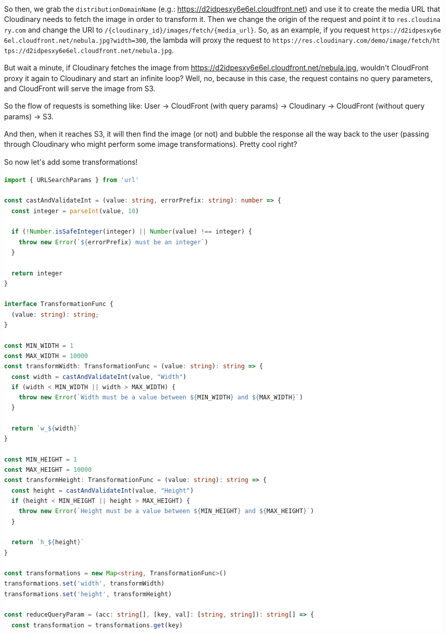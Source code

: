 So then, we grab the `distributionDomainName` (e.g.: https://d2idpesxy6e6el.cloudfront.net) and use it to create the media URL that Cloudinary needs to fetch the image in order to transform it. Then we change the origin of the request and point it to `res.cloudinary.com` and change the URI to `/{cloudinary_id}/images/fetch/{media_url}`. So, as an example, if you request `https://d2idpesxy6e6el.cloudfront.net/nebula.jpg?width=300`, the lambda will proxy the request to `https://res.cloudinary.com/demo/image/fetch/https://d2idpesxy6e6el.cloudfront.net/nebula.jpg`.

But wait a minute, if Cloudinary fetches the image from https://d2idpesxy6e6el.cloudfront.net/nebula.jpg, wouldn't CloudFront proxy it again to Cloudinary and start an infinite loop? Well, no, because in this case, the request contains no query parameters, and CloudFront will serve the image from S3. 

So the flow of requests is something like:  User -> CloudFront (with query params) -> Cloudinary -> CloudFront (without query params) -> S3. 

And then, when it reaches S3, it will then find the image (or not) and bubble the response all the way back to the user (passing through Cloudinary who might perform some image transformations). Pretty cool right?

So now let's add some transformations!

```ts
import { URLSearchParams } from 'url'

const castAndValidateInt = (value: string, errorPrefix: string): number => {
  const integer = parseInt(value, 10)

  if (!Number.isSafeInteger(integer) || Number(value) !== integer) {
    throw new Error(`${errorPrefix} must be an integer`)
  }

  return integer
}

interface TransformationFunc {
  (value: string): string;
}

const MIN_WIDTH = 1
const MAX_WIDTH = 10000 
const transformWidth: TransformationFunc = (value: string): string => {
  const width = castAndValidateInt(value, "Width")
  if (width < MIN_WIDTH || width > MAX_WIDTH) {
    throw new Error(`Width must be a value between ${MIN_WIDTH} and ${MAX_WIDTH}`)
  }

  return `w_${width}`
}

const MIN_HEIGHT = 1
const MAX_HEIGHT = 10000 
const transformHeight: TransformationFunc = (value: string): string => {
  const height = castAndValidateInt(value, "Height")
  if (height < MIN_HEIGHT || height > MAX_HEIGHT) {
    throw new Error(`Height must be a value between ${MIN_HEIGHT} and ${MAX_HEIGHT}`)
  }

  return `h_${height}`
}

const transformations = new Map<string, TransformationFunc>()
transformations.set('width', transformWidth)
transformations.set('height', transformHeight)

const reduceQueryParam = (acc: string[], [key, val]: [string, string]): string[] => {
  const transformation = transformations.get(key)
```